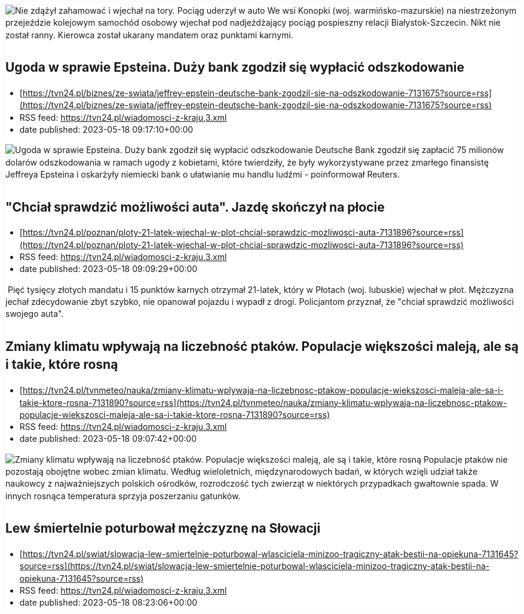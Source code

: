 <img alt="Nie zdążył zahamować i wjechał na tory. Pociąg uderzył w auto" src="https://tvn24.pl/najnowsze/cdn-zdjecie-3rmlwj-samochod-osobowy-wjechal-pod-pociag-7131947/alternates/LANDSCAPE_1280" />
    We wsi Konopki (woj. warmińsko-mazurskie) na niestrzeżonym przejeździe kolejowym samochód osobowy wjechał pod nadjeżdżający pociąg pospieszny relacji Białystok-Szczecin. Nikt nie został ranny. Kierowca został ukarany mandatem oraz punktami karnymi.

## Ugoda w sprawie Epsteina. Duży bank zgodził się wypłacić odszkodowanie
 - [https://tvn24.pl/biznes/ze-swiata/jeffrey-epstein-deutsche-bank-zgodzil-sie-na-odszkodowanie-7131675?source=rss](https://tvn24.pl/biznes/ze-swiata/jeffrey-epstein-deutsche-bank-zgodzil-sie-na-odszkodowanie-7131675?source=rss)
 - RSS feed: https://tvn24.pl/wiadomosci-z-kraju,3.xml
 - date published: 2023-05-18 09:17:10+00:00

<img alt="Ugoda w sprawie Epsteina. Duży bank zgodził się wypłacić odszkodowanie" src="https://tvn24.pl/najnowsze/cdn-zdjecied33fbd79b0d58ff4857fe53b1c3f5052-wiezienie-w-ktorym-epsteina-popelnil-samobojstwo-4989240/alternates/LANDSCAPE_1280" />
    Deutsche Bank zgodził się zapłacić 75 milionów dolarów odszkodowania w ramach ugody z kobietami, które twierdziły, że były wykorzystywane przez zmarłego finansistę Jeffreya Epsteina i oskarżyły niemiecki bank o ułatwianie mu handlu ludźmi - poinformował Reuters.

## "Chciał sprawdzić możliwości auta". Jazdę skończył na płocie
 - [https://tvn24.pl/poznan/ploty-21-latek-wjechal-w-plot-chcial-sprawdzic-mozliwosci-auta-7131896?source=rss](https://tvn24.pl/poznan/ploty-21-latek-wjechal-w-plot-chcial-sprawdzic-mozliwosci-auta-7131896?source=rss)
 - RSS feed: https://tvn24.pl/wiadomosci-z-kraju,3.xml
 - date published: 2023-05-18 09:09:29+00:00

<img alt="" src="https://tvn24.pl/najnowsze/cdn-zdjecie-he7amw-21-latek-wjechal-w-ogrodzenie-7131900/alternates/LANDSCAPE_1280" />
    Pięć tysięcy złotych mandatu i 15 punktów karnych otrzymał 21-latek, który w Płotach (woj. lubuskie) wjechał w płot. Mężczyzna jechał zdecydowanie zbyt szybko, nie opanował pojazdu i wypadł z drogi. Policjantom przyznał, że "chciał sprawdzić możliwości swojego auta".

## Zmiany klimatu wpływają na liczebność ptaków. Populacje większości maleją, ale są i takie, które rosną
 - [https://tvn24.pl/tvnmeteo/nauka/zmiany-klimatu-wplywaja-na-liczebnosc-ptakow-populacje-wiekszosci-maleja-ale-sa-i-takie-ktore-rosna-7131890?source=rss](https://tvn24.pl/tvnmeteo/nauka/zmiany-klimatu-wplywaja-na-liczebnosc-ptakow-populacje-wiekszosci-maleja-ale-sa-i-takie-ktore-rosna-7131890?source=rss)
 - RSS feed: https://tvn24.pl/wiadomosci-z-kraju,3.xml
 - date published: 2023-05-18 09:07:42+00:00

<img alt="Zmiany klimatu wpływają na liczebność ptaków. Populacje większości maleją, ale są i takie, które rosną" src="https://tvn24.pl/tvnmeteo/najnowsze/cdn-zdjecie-pw0kbr-orzel-przedni-5701321/alternates/LANDSCAPE_1280" />
    Populacje ptaków nie pozostają obojętne wobec zmian klimatu. Według wieloletnich, międzynarodowych badań, w których wzięli udział także naukowcy z najważniejszych polskich ośrodków, rozrodczość tych zwierząt w niektórych przypadkach gwałtownie spada. W innych rosnąca temperatura sprzyja poszerzaniu gatunków.

## Lew śmiertelnie poturbował mężczyznę na Słowacji
 - [https://tvn24.pl/swiat/slowacja-lew-smiertelnie-poturbowal-wlasciciela-minizoo-tragiczny-atak-bestii-na-opiekuna-7131645?source=rss](https://tvn24.pl/swiat/slowacja-lew-smiertelnie-poturbowal-wlasciciela-minizoo-tragiczny-atak-bestii-na-opiekuna-7131645?source=rss)
 - RSS feed: https://tvn24.pl/wiadomosci-z-kraju,3.xml
 - date published: 2023-05-18 08:23:06+00:00
